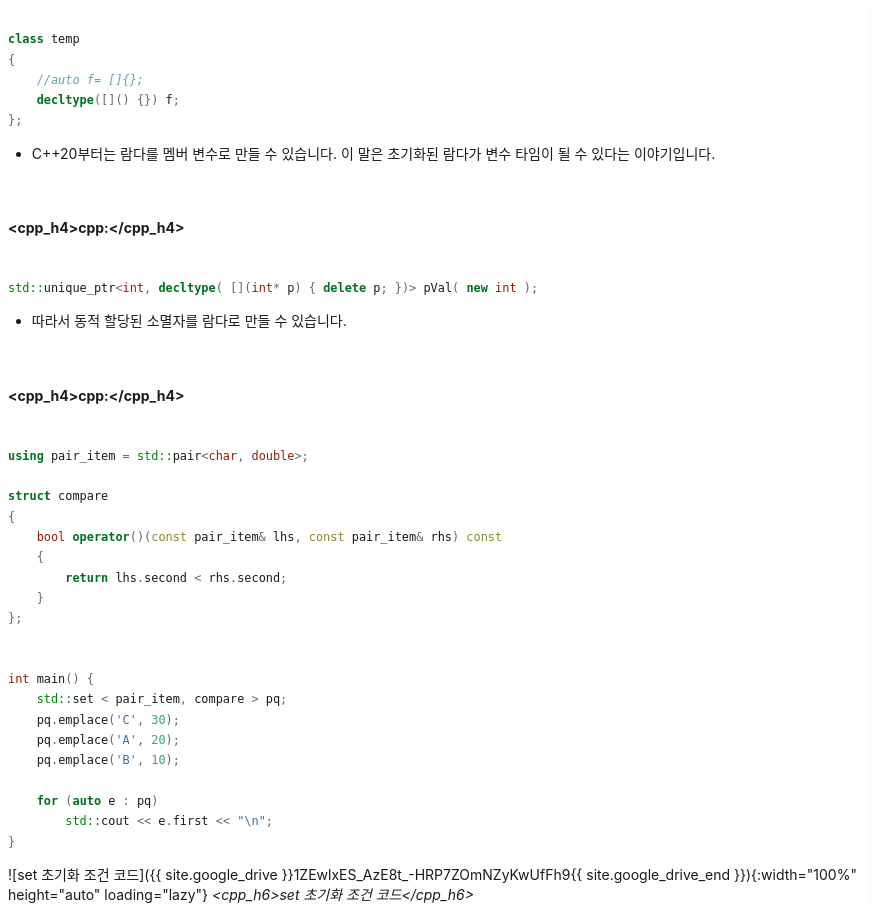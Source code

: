 ```cpp

class temp
{
	//auto f= []{};
	decltype([]() {}) f;
};

```
- C++20부터는 람다를 멤버 변수로 만들 수 있습니다. 이 말은 초기화된 람다가 변수 타임이 될 수 있다는 이야기입니다.  

<br>

#### **<cpp_h4>cpp:</cpp_h4>**


```cpp

std::unique_ptr<int, decltype( [](int* p) { delete p; })> pVal( new int );

```
- 따라서 동적 할당된 소멸자를 람다로 만들 수 있습니다.

<br>

#### **<cpp_h4>cpp:</cpp_h4>**

```cpp

using pair_item = std::pair<char, double>;

struct compare
{
    bool operator()(const pair_item& lhs, const pair_item& rhs) const
    {
        return lhs.second < rhs.second;
    }
};


int main() {
    std::set < pair_item, compare > pq;
    pq.emplace('C', 30);
    pq.emplace('A', 20);
    pq.emplace('B', 10);

    for (auto e : pq)
        std::cout << e.first << "\n";
}

```

![set 초기화 조건 코드]({{ site.google_drive }}1ZEwlxES_AzE8t_-HRP7ZOmNZyKwUfFh9{{ site.google_drive_end }}){:width="100%" height="auto" loading="lazy"}
*<cpp_h6>set 초기화 조건 코드</cpp_h6>*  
